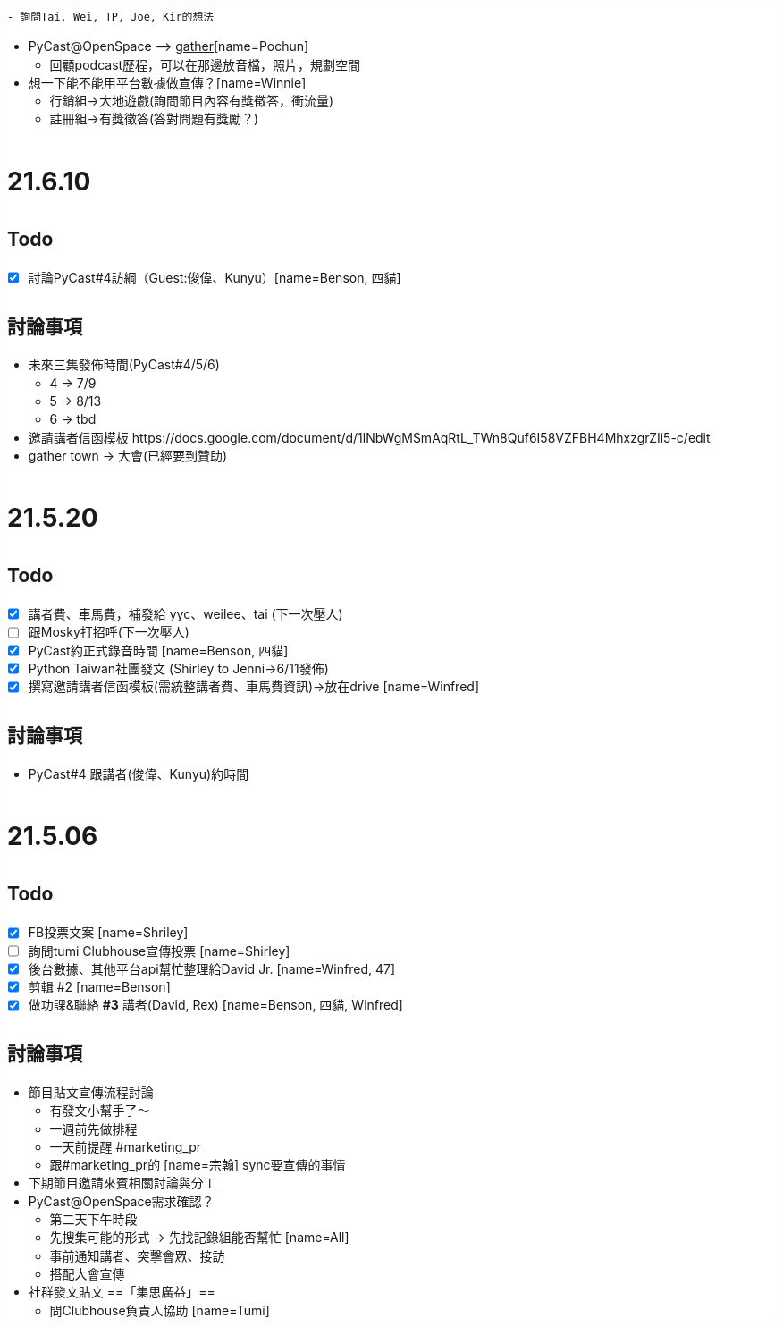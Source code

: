     - 詢問Tai, Wei, TP, Joe, Kir的想法
- PyCast@OpenSpace --> [gather](https://hackmd.io/6EMC_Er4TsCCwPNtosrz6w?both#Pycast)[name=Pochun]
    - 回顧podcast歷程，可以在那邊放音檔，照片，規劃空間
- 想一下能不能用平台數據做宣傳？[name=Winnie]
    - 行銷組->大地遊戲(詢問節目內容有獎徵答，衝流量)
    - 註冊組->有獎徵答(答對問題有獎勵？)


# 21.6.10
## Todo
- [x] 討論PyCast#4訪綱（Guest:俊偉、Kunyu）[name=Benson, 四貓]


## 討論事項
- 未來三集發佈時間(PyCast#4/5/6)
    - 4 → 7/9
    - 5 → 8/13
    - 6 → tbd
- 邀請講者信函模板
https://docs.google.com/document/d/1lNbWgMSmAqRtL_TWn8Quf6I58VZFBH4MhxzgrZIi5-c/edit
- gather town → 大會(已經要到贊助)


# 21.5.20
## Todo
- [x] 講者費、車馬費，補發給 yyc、weilee、tai (下一次壓人)
- [ ] 跟Mosky打招呼(下一次壓人)
- [x] PyCast約正式錄音時間 [name=Benson, 四貓]
- [x] Python Taiwan社團發文 (Shirley to Jenni->6/11發佈)
- [x] 撰寫邀請講者信函模板(需統整講者費、車馬費資訊)->放在drive [name=Winfred]
## 討論事項
* PyCast#4 跟講者(俊偉、Kunyu)約時間



# 21.5.06
## Todo
- [x] FB投票文案 [name=Shriley]
- [ ] 詢問tumi Clubhouse宣傳投票 [name=Shirley]
- [x] 後台數據、其他平台api幫忙整理給David Jr. [name=Winfred, 47]
- [x] 剪輯 #2 [name=Benson]
- [x] 做功課&聯絡 **#3** 講者(David, Rex) [name=Benson, 四貓, Winfred] 

## 討論事項
* 節目貼文宣傳流程討論
    * 有發文小幫手了～
    * 一週前先做排程
    * 一天前提醒 #marketing_pr
    * 跟#marketing_pr的 [name=宗翰] sync要宣傳的事情
* 下期節目邀請來賓相關討論與分工
* PyCast@OpenSpace需求確認？
    * 第二天下午時段
    * 先搜集可能的形式 → 先找記錄組能否幫忙 [name=All]
    * 事前通知講者、突擊會眾、接訪
    * 搭配大會宣傳
* 社群發文貼文 ==「集思廣益」==
    * 問Clubhouse負責人協助 [name=Tumi]
